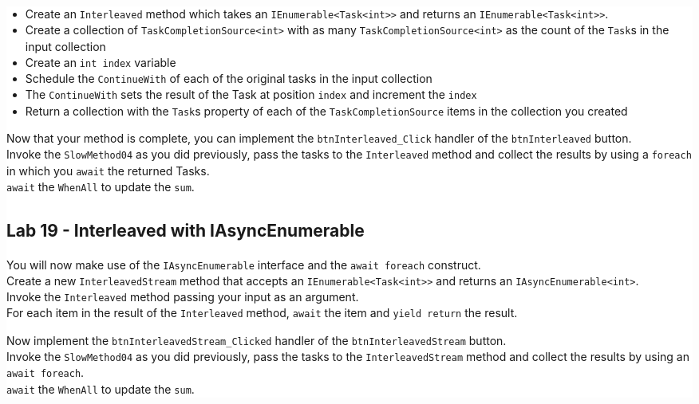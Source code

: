 
- Create an `Interleaved` method which takes an `IEnumerable<Task<int>>` and returns an `IEnumerable<Task<int>>`.
- Create a collection of `TaskCompletionSource<int>` with as many `TaskCompletionSource<int>` as the count of the `Task`s in the input collection
- Create an `int index` variable
- Schedule the `ContinueWith` of each of the original tasks in the input collection
- The `ContinueWith` sets the result of the Task at position `index` and increment the `index`
- Return a collection with the `Task`s property of each of the `TaskCompletionSource` items in the collection you created

Now that your method is complete, you can implement the `btnInterleaved_Click` handler of the `btnInterleaved` button.  
Invoke the `SlowMethod04` as you did previously, pass the tasks to the `Interleaved` method and collect the results by using a `foreach` in which you `await` the returned Tasks.   
`await` the `WhenAll` to update the `sum`.

## Lab 19 - Interleaved with IAsyncEnumerable

You will now make use of the `IAsyncEnumerable` interface and the `await foreach` construct.  
Create  a new `InterleavedStream` method that accepts an `IEnumerable<Task<int>>` and returns an `IAsyncEnumerable<int>`.  
 Invoke the `Interleaved` method passing your input as an argument.  
 For each item in the result of the `Interleaved` method, 
 `await` the item and `yield return` the result.  

 Now implement the `btnInterleavedStream_Clicked` handler of the `btnInterleavedStream` button.  
 Invoke the `SlowMethod04` as you did previously, pass the tasks to the `InterleavedStream` method and collect the results by using an `await foreach`.   
`await` the `WhenAll` to update the `sum`.





